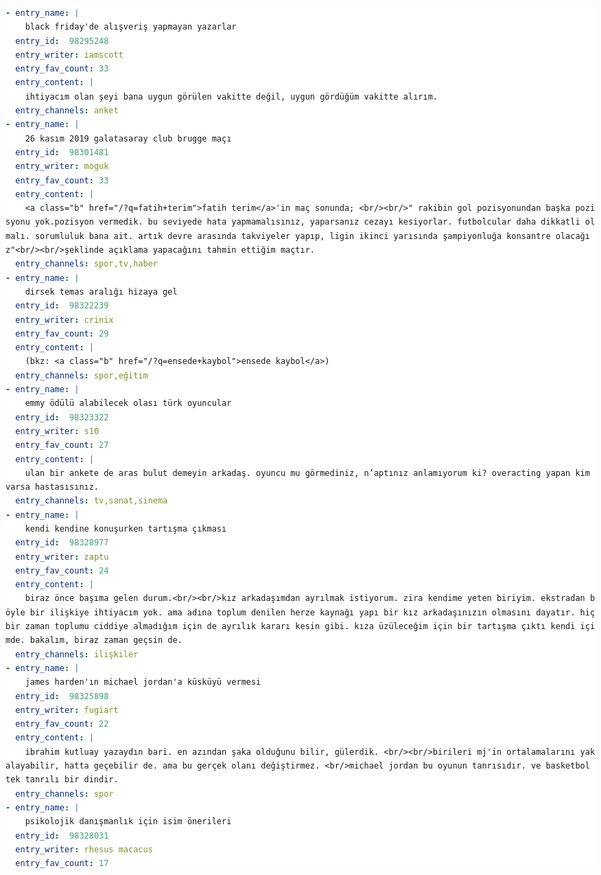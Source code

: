 ```yaml
- entry_name: |
    black friday'de alışveriş yapmayan yazarlar
  entry_id:  98295248
  entry_writer: iamscott
  entry_fav_count: 33
  entry_content: |
    ihtiyacım olan şeyi bana uygun görülen vakitte değil, uygun gördüğüm vakitte alırım.
  entry_channels: anket
- entry_name: |
    26 kasım 2019 galatasaray club brugge maçı
  entry_id:  98301481
  entry_writer: moguk
  entry_fav_count: 33
  entry_content: |
    <a class="b" href="/?q=fatih+terim">fatih terim</a>'in maç sonunda; <br/><br/>" rakibin gol pozisyonundan başka pozisyonu yok.pozisyon vermedik. bu seviyede hata yapmamalısınız, yaparsanız cezayı kesiyorlar. futbolcular daha dikkatli olmalı. sorumluluk bana ait. artık devre arasında takviyeler yapıp, ligin ikinci yarısında şampiyonluğa konsantre olacağız"<br/><br/>şeklinde açıklama yapacağını tahmin ettiğim maçtır.
  entry_channels: spor,tv,haber
- entry_name: |
    dirsek temas aralığı hizaya gel
  entry_id:  98322239
  entry_writer: crinix
  entry_fav_count: 29
  entry_content: |
    (bkz: <a class="b" href="/?q=ensede+kaybol">ensede kaybol</a>)
  entry_channels: spor,eğitim
- entry_name: |
    emmy ödülü alabilecek olası türk oyuncular
  entry_id:  98323322
  entry_writer: s10
  entry_fav_count: 27
  entry_content: |
    ulan bir ankete de aras bulut demeyin arkadaş. oyuncu mu görmediniz, n’aptınız anlamıyorum ki? overacting yapan kim varsa hastasısınız.
  entry_channels: tv,sanat,sinema
- entry_name: |
    kendi kendine konuşurken tartışma çıkması
  entry_id:  98328977
  entry_writer: zaptu
  entry_fav_count: 24
  entry_content: |
    biraz önce başıma gelen durum.<br/><br/>kız arkadaşımdan ayrılmak istiyorum. zira kendime yeten biriyim. ekstradan böyle bir ilişkiye ihtiyacım yok. ama adına toplum denilen herze kaynağı yapı bir kız arkadaşınızın olmasını dayatır. hiçbir zaman toplumu ciddiye almadığım için de ayrılık kararı kesin gibi. kıza üzüleceğim için bir tartışma çıktı kendi içimde. bakalım, biraz zaman geçsin de.
  entry_channels: ilişkiler
- entry_name: |
    james harden'ın michael jordan'a küsküyü vermesi
  entry_id:  98325898
  entry_writer: fugiart
  entry_fav_count: 22
  entry_content: |
    ibrahim kutluay yazaydın bari. en azından şaka olduğunu bilir, gülerdik. <br/><br/>birileri mj'in ortalamalarını yakalayabilir, hatta geçebilir de. ama bu gerçek olanı değiştirmez. <br/>michael jordan bu oyunun tanrısıdır. ve basketbol tek tanrılı bir dindir.
  entry_channels: spor
- entry_name: |
    psikolojik danışmanlık için isim önerileri
  entry_id:  98328031
  entry_writer: rhesus macacus
  entry_fav_count: 17
```